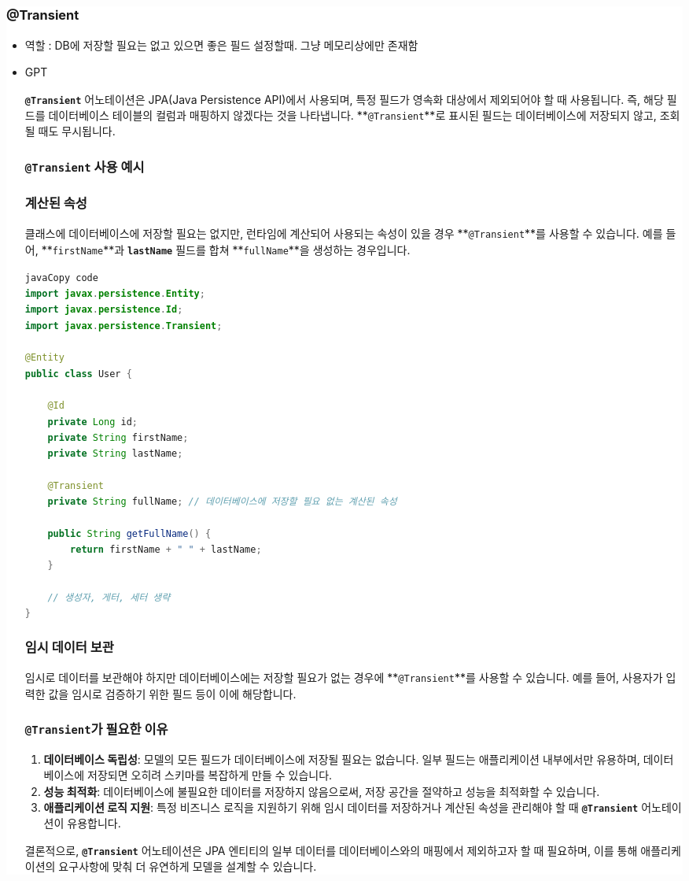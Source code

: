 
### @Transient

- 역할 : DB에 저장할 필요는 없고 있으면 좋은 필드 설정할때. 그냥 메모리상에만 존재함
- GPT
    
    **`@Transient`** 어노테이션은 JPA(Java Persistence API)에서 사용되며, 특정 필드가 영속화 대상에서 제외되어야 할 때 사용됩니다. 즉, 해당 필드를 데이터베이스 테이블의 컬럼과 매핑하지 않겠다는 것을 나타냅니다. **`@Transient`**로 표시된 필드는 데이터베이스에 저장되지 않고, 조회될 때도 무시됩니다.
    
    ### **`@Transient` 사용 예시**
    
    ### 계산된 속성
    
    클래스에 데이터베이스에 저장할 필요는 없지만, 런타임에 계산되어 사용되는 속성이 있을 경우 **`@Transient`**를 사용할 수 있습니다. 예를 들어, **`firstName`**과 **`lastName`** 필드를 합쳐 **`fullName`**을 생성하는 경우입니다.
    
    ```java
    javaCopy code
    import javax.persistence.Entity;
    import javax.persistence.Id;
    import javax.persistence.Transient;
    
    @Entity
    public class User {
    
        @Id
        private Long id;
        private String firstName;
        private String lastName;
    
        @Transient
        private String fullName; // 데이터베이스에 저장할 필요 없는 계산된 속성
    
        public String getFullName() {
            return firstName + " " + lastName;
        }
    
        // 생성자, 게터, 세터 생략
    }
    
    ```
    
    ### 임시 데이터 보관
    
    임시로 데이터를 보관해야 하지만 데이터베이스에는 저장할 필요가 없는 경우에 **`@Transient`**를 사용할 수 있습니다. 예를 들어, 사용자가 입력한 값을 임시로 검증하기 위한 필드 등이 이에 해당합니다.
    
    ### **`@Transient`가 필요한 이유**
    
    1. **데이터베이스 독립성**: 모델의 모든 필드가 데이터베이스에 저장될 필요는 없습니다. 일부 필드는 애플리케이션 내부에서만 유용하며, 데이터베이스에 저장되면 오히려 스키마를 복잡하게 만들 수 있습니다.
    2. **성능 최적화**: 데이터베이스에 불필요한 데이터를 저장하지 않음으로써, 저장 공간을 절약하고 성능을 최적화할 수 있습니다.
    3. **애플리케이션 로직 지원**: 특정 비즈니스 로직을 지원하기 위해 임시 데이터를 저장하거나 계산된 속성을 관리해야 할 때 **`@Transient`** 어노테이션이 유용합니다.
    
    결론적으로, **`@Transient`** 어노테이션은 JPA 엔티티의 일부 데이터를 데이터베이스와의 매핑에서 제외하고자 할 때 필요하며, 이를 통해 애플리케이션의 요구사항에 맞춰 더 유연하게 모델을 설계할 수 있습니다.
    